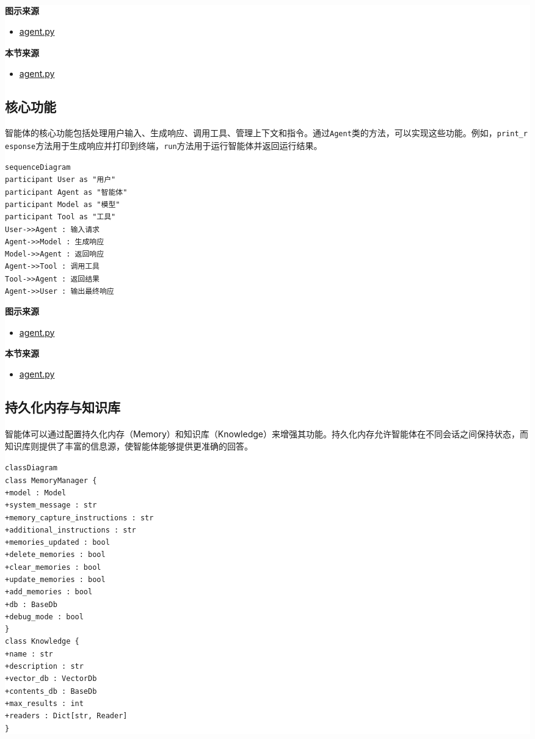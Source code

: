 **图示来源**
- [agent.py](file://libs/agno/agno/agent/agent.py)

**本节来源**
- [agent.py](file://libs/agno/agno/agent/agent.py)

## 核心功能
智能体的核心功能包括处理用户输入、生成响应、调用工具、管理上下文和指令。通过`Agent`类的方法，可以实现这些功能。例如，`print_response`方法用于生成响应并打印到终端，`run`方法用于运行智能体并返回运行结果。

```mermaid
sequenceDiagram
participant User as "用户"
participant Agent as "智能体"
participant Model as "模型"
participant Tool as "工具"
User->>Agent : 输入请求
Agent->>Model : 生成响应
Model->>Agent : 返回响应
Agent->>Tool : 调用工具
Tool->>Agent : 返回结果
Agent->>User : 输出最终响应
```

**图示来源**
- [agent.py](file://libs/agno/agno/agent/agent.py)

**本节来源**
- [agent.py](file://libs/agno/agno/agent/agent.py)

## 持久化内存与知识库
智能体可以通过配置持久化内存（Memory）和知识库（Knowledge）来增强其功能。持久化内存允许智能体在不同会话之间保持状态，而知识库则提供了丰富的信息源，使智能体能够提供更准确的回答。

```mermaid
classDiagram
class MemoryManager {
+model : Model
+system_message : str
+memory_capture_instructions : str
+additional_instructions : str
+memories_updated : bool
+delete_memories : bool
+clear_memories : bool
+update_memories : bool
+add_memories : bool
+db : BaseDb
+debug_mode : bool
}
class Knowledge {
+name : str
+description : str
+vector_db : VectorDb
+contents_db : BaseDb
+max_results : int
+readers : Dict[str, Reader]
}
```
